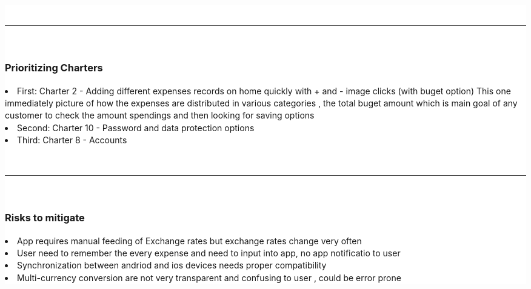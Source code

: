 <br/> <hr/> <br/>

### Prioritizing Charters
<li>First:  Charter 2 - Adding different expenses records on home quickly with + and - image clicks  (with buget option)
This one immediately picture of how the expenses are distributed in various categories , the total buget amount which is main goal of any customer to check the amount spendings and then looking for saving options
<li>Second: Charter 10 - Password and data protection options
<li>Third: Charter 8 - Accounts

<br/> <hr/> <br/>

### Risks to mitigate

<li> App requires manual feeding of Exchange rates but exchange rates change very often </li>
<li> User need to remember the every expense and need to input into app, no app notificatio to user </li>
<li> Synchronization between andriod and ios devices needs proper compatibility </li>
<li> Multi-currency conversion are not very transparent and confusing to user , could be error prone </li>

